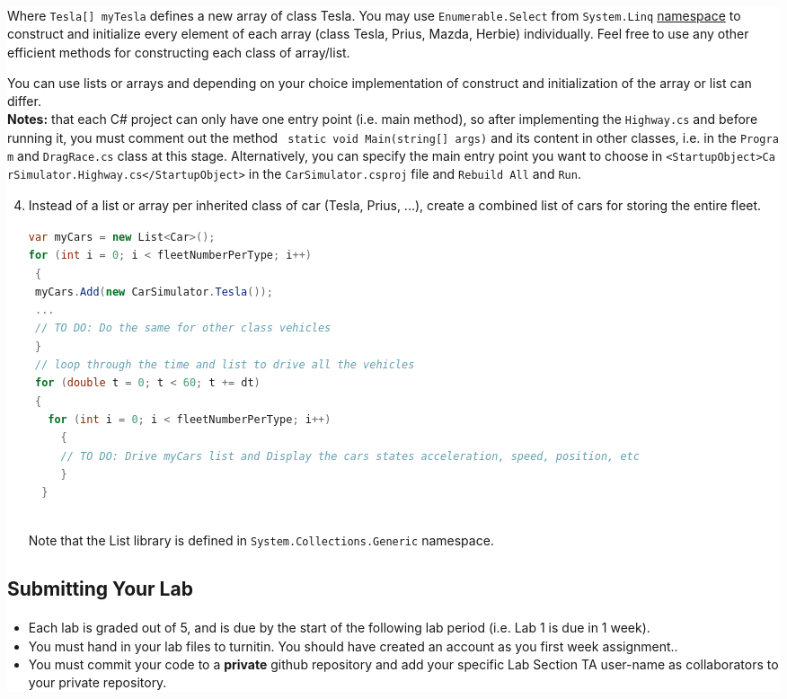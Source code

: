 Where ```Tesla[] myTesla``` defines a new array of class Tesla. You may use ```Enumerable.Select``` from ```System.Linq``` [namespace](https://docs.microsoft.com/en-us/dotnet/api/system.linq.enumerable.select?view=netcore-3.1) to construct and initialize every element of each array (class Tesla, Prius, Mazda, Herbie) individually. Feel free to use any other efficient methods for constructing each class of array/list.

You can use lists or arrays and depending on your choice implementation of construct and initialization of the array or list can differ.  
**Notes:** that each C# project can only have one entry point (i.e. main method), so after implementing the `Highway.cs` and before running it, you must comment out the method ` static void Main(string[] args)` and its content in other classes, i.e. in the `Program` and `DragRace.cs` class at this stage. Alternatively, you can specify the main entry point you want to choose in `<StartupObject>CarSimulator.Highway.cs</StartupObject>` in the `CarSimulator.csproj` file and `Rebuild All` and `Run`. 


4. Instead of a list or array per inherited class of car (Tesla, Prius, ...), create a combined list of cars for storing the entire fleet.
   ```c#
   var myCars = new List<Car>();
   for (int i = 0; i < fleetNumberPerType; i++)
    {
	myCars.Add(new CarSimulator.Tesla());
	...
	// TO DO: Do the same for other class vehicles
    }
    // loop through the time and list to drive all the vehicles
    for (double t = 0; t < 60; t += dt)
    {
	  for (int i = 0; i < fleetNumberPerType; i++)
	    {
		// TO DO: Drive myCars list and Display the cars states acceleration, speed, position, etc
	    }
     }	
  
   ```
   Note that the List library is defined in `System.Collections.Generic` namespace.
## Submitting Your Lab

- Each lab is graded out of 5, and is due by the start of the following lab period (i.e. Lab 1 is due in 1 week).
- You must hand in your lab files to turnitin. You should have created an account as you first week assignment..
- You must commit your code to a **private** github repository and add your specific Lab Section TA user-name as collaborators to your private repository. 

